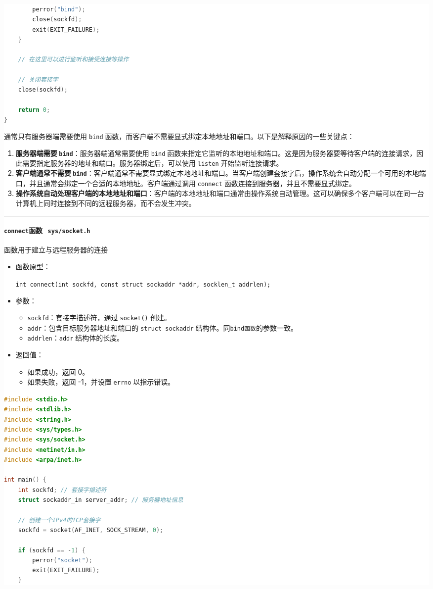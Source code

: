 ```c
        perror("bind");
        close(sockfd);
        exit(EXIT_FAILURE);
    }

    // 在这里可以进行监听和接受连接等操作

    // 关闭套接字
    close(sockfd);

    return 0;
}
```

通常只有服务器端需要使用 `bind` 函数，而客户端不需要显式绑定本地地址和端口。以下是解释原因的一些关键点：

1. **服务器端需要 `bind`**：服务器端通常需要使用 `bind` 函数来指定它监听的本地地址和端口。这是因为服务器要等待客户端的连接请求，因此需要指定服务器的地址和端口。服务器绑定后，可以使用 `listen` 开始监听连接请求。
2. **客户端通常不需要 `bind`**：客户端通常不需要显式绑定本地地址和端口。当客户端创建套接字后，操作系统会自动分配一个可用的本地端口，并且通常会绑定一个合适的本地地址。客户端通过调用 `connect` 函数连接到服务器，并且不需要显式绑定。
3. **操作系统自动处理客户端的本地地址和端口**：客户端的本地地址和端口通常由操作系统自动管理。这可以确保多个客户端可以在同一台计算机上同时连接到不同的远程服务器，而不会发生冲突。





----

#### `connect`函数  ` sys/socket.h`

 函数用于建立与远程服务器的连接 

- 函数原型：

  ```
  int connect(int sockfd, const struct sockaddr *addr, socklen_t addrlen);
  ```

- 参数：

  - `sockfd`：套接字描述符，通过 `socket()` 创建。
  - `addr`：包含目标服务器地址和端口的 `struct sockaddr` 结构体。同`bind函数`的参数一致。
  - `addrlen`：`addr` 结构体的长度。

- 返回值：

  - 如果成功，返回 0。
  - 如果失败，返回 -1，并设置 `errno` 以指示错误。

```c
#include <stdio.h>
#include <stdlib.h>
#include <string.h>
#include <sys/types.h>
#include <sys/socket.h>
#include <netinet/in.h>
#include <arpa/inet.h>

int main() {
    int sockfd; // 套接字描述符
    struct sockaddr_in server_addr; // 服务器地址信息

    // 创建一个IPv4的TCP套接字
    sockfd = socket(AF_INET, SOCK_STREAM, 0);

    if (sockfd == -1) {
        perror("socket");
        exit(EXIT_FAILURE);
    }

```